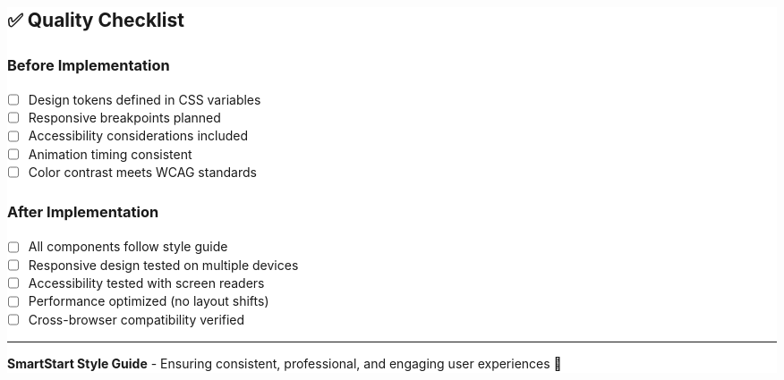 ## ✅ Quality Checklist

### **Before Implementation**
- [ ] Design tokens defined in CSS variables
- [ ] Responsive breakpoints planned
- [ ] Accessibility considerations included
- [ ] Animation timing consistent
- [ ] Color contrast meets WCAG standards

### **After Implementation**
- [ ] All components follow style guide
- [ ] Responsive design tested on multiple devices
- [ ] Accessibility tested with screen readers
- [ ] Performance optimized (no layout shifts)
- [ ] Cross-browser compatibility verified

---

**SmartStart Style Guide** - Ensuring consistent, professional, and engaging user experiences 🎨
